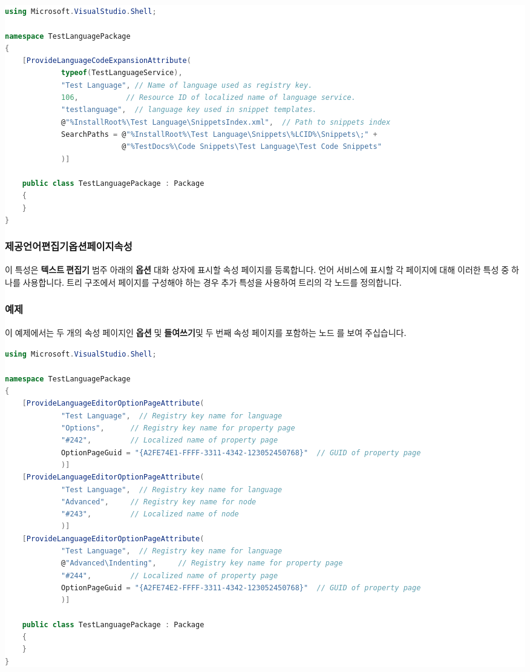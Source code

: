 ```csharp
using Microsoft.VisualStudio.Shell;

namespace TestLanguagePackage
{
    [ProvideLanguageCodeExpansionAttribute(
             typeof(TestLanguageService),
             "Test Language", // Name of language used as registry key.
             106,           // Resource ID of localized name of language service.
             "testlanguage",  // language key used in snippet templates.
             @"%InstallRoot%\Test Language\SnippetsIndex.xml",  // Path to snippets index
             SearchPaths = @"%InstallRoot%\Test Language\Snippets\%LCID%\Snippets\;" +
                           @"%TestDocs%\Code Snippets\Test Language\Test Code Snippets"
             )]

    public class TestLanguagePackage : Package
    {
    }
}
```

### <a name="providelanguageeditoroptionpageattribute"></a>제공언어편집기옵션페이지속성
 이 특성은 **텍스트 편집기** 범주 아래의 **옵션** 대화 상자에 표시할 속성 페이지를 등록합니다. 언어 서비스에 표시할 각 페이지에 대해 이러한 특성 중 하나를 사용합니다. 트리 구조에서 페이지를 구성해야 하는 경우 추가 특성을 사용하여 트리의 각 노드를 정의합니다.

### <a name="example"></a>예제
 이 예제에서는 두 개의 속성 페이지인 **옵션** 및 **들여쓰기**및 두 번째 속성 페이지를 포함하는 노드 를 보여 주십습니다.

```csharp
using Microsoft.VisualStudio.Shell;

namespace TestLanguagePackage
{
    [ProvideLanguageEditorOptionPageAttribute(
             "Test Language",  // Registry key name for language
             "Options",      // Registry key name for property page
             "#242",         // Localized name of property page
             OptionPageGuid = "{A2FE74E1-FFFF-3311-4342-123052450768}"  // GUID of property page
             )]
    [ProvideLanguageEditorOptionPageAttribute(
             "Test Language",  // Registry key name for language
             "Advanced",     // Registry key name for node
             "#243",         // Localized name of node
             )]
    [ProvideLanguageEditorOptionPageAttribute(
             "Test Language",  // Registry key name for language
             @"Advanced\Indenting",     // Registry key name for property page
             "#244",         // Localized name of property page
             OptionPageGuid = "{A2FE74E2-FFFF-3311-4342-123052450768}"  // GUID of property page
             )]

    public class TestLanguagePackage : Package
    {
    }
}
```
